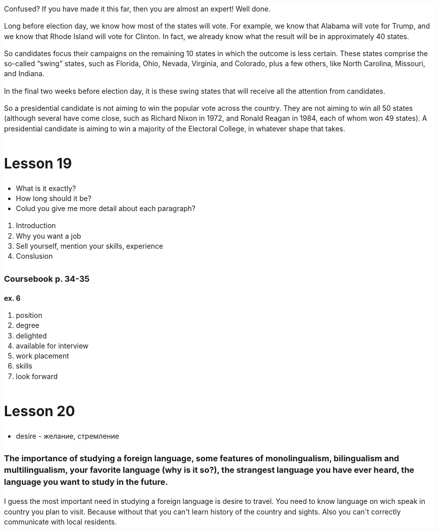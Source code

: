 Confused? If you have made it this far, then you are almost an expert! Well done.

Long before election day, we know how most of the states will vote. For example, we know that Alabama will vote for Trump, and we know that Rhode Island will vote for Clinton. In fact, we already know what the result will be in approximately 40 states.

So candidates focus their campaigns on the remaining 10 states in which the outcome is less certain. These states comprise the so-called “swing” states, such as Florida, Ohio, Nevada, Virginia, and Colorado, plus a few others, like North Carolina, Missouri, and Indiana.

In the final two weeks before election day, it is these swing states that will receive all the attention from candidates.

So a presidential candidate is not aiming to win the popular vote across the country. They are not aiming to win all 50 states (although several have come close, such as Richard Nixon in 1972, and Ronald Reagan in 1984, each of whom won 49 states). A presidential candidate is aiming to win a majority of the Electoral College, in whatever shape that takes.

# Lesson 19

- What is it exactly?
- How long should it be?
- Colud you give me more detail about each paragraph?

1. Introduction
2. Why you want a job
3. Sell yourself, mention your skills, experience
4. Conslusion

### Coursebook p. 34-35

**ex. 6**

1. position
2. degree
3. delighted
4. available for interview
5. work placement
6. skills
7. look forward

# Lesson 20

- desire - желание, стремление

### The importance of studying a foreign language, some features of monolingualism, bilingualism and multilingualism, your favorite language (why is it so?), the strangest language you have ever heard, the language you want  to study in the future.

I guess the most important need in studying a foreign language is desire to travel. You need to know language on wich speak in country you plan to visit. Because without that you can't learn history of the country and sights. Also you can't correctly communicate with local residents.
